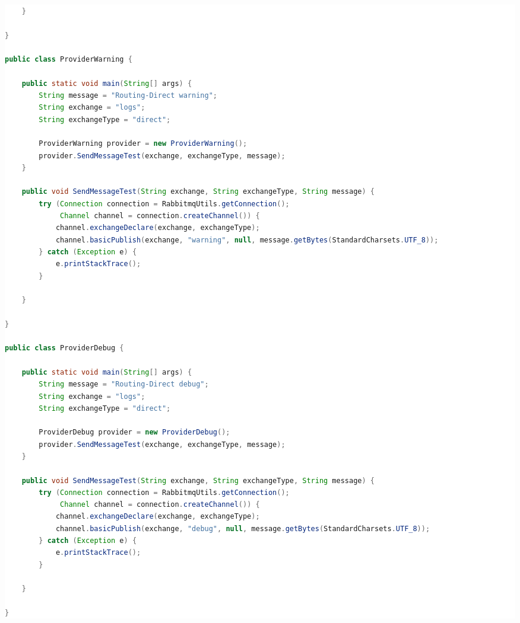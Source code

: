 ```java
    }

}

public class ProviderWarning {

    public static void main(String[] args) {
        String message = "Routing-Direct warning";
        String exchange = "logs";
        String exchangeType = "direct";

        ProviderWarning provider = new ProviderWarning();
        provider.SendMessageTest(exchange, exchangeType, message);
    }

    public void SendMessageTest(String exchange, String exchangeType, String message) {
        try (Connection connection = RabbitmqUtils.getConnection();
             Channel channel = connection.createChannel()) {
            channel.exchangeDeclare(exchange, exchangeType);
            channel.basicPublish(exchange, "warning", null, message.getBytes(StandardCharsets.UTF_8));
        } catch (Exception e) {
            e.printStackTrace();
        }

    }

}

public class ProviderDebug {

    public static void main(String[] args) {
        String message = "Routing-Direct debug";
        String exchange = "logs";
        String exchangeType = "direct";

        ProviderDebug provider = new ProviderDebug();
        provider.SendMessageTest(exchange, exchangeType, message);
    }

    public void SendMessageTest(String exchange, String exchangeType, String message) {
        try (Connection connection = RabbitmqUtils.getConnection();
             Channel channel = connection.createChannel()) {
            channel.exchangeDeclare(exchange, exchangeType);
            channel.basicPublish(exchange, "debug", null, message.getBytes(StandardCharsets.UTF_8));
        } catch (Exception e) {
            e.printStackTrace();
        }

    }

}
```
